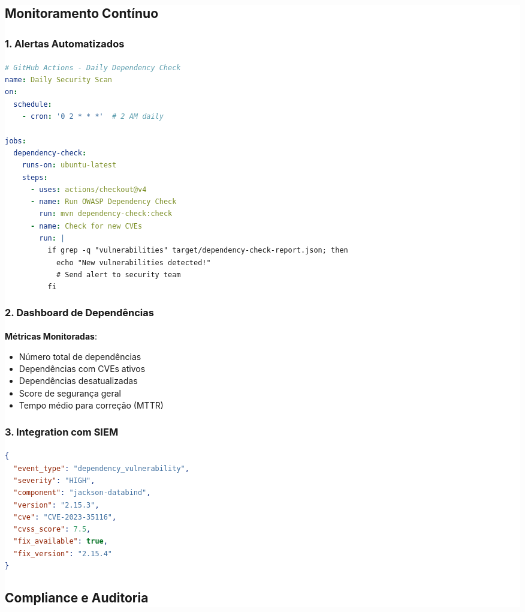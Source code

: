 ## Monitoramento Contínuo

### 1. Alertas Automatizados
```yaml
# GitHub Actions - Daily Dependency Check
name: Daily Security Scan
on:
  schedule:
    - cron: '0 2 * * *'  # 2 AM daily

jobs:
  dependency-check:
    runs-on: ubuntu-latest
    steps:
      - uses: actions/checkout@v4
      - name: Run OWASP Dependency Check
        run: mvn dependency-check:check
      - name: Check for new CVEs
        run: |
          if grep -q "vulnerabilities" target/dependency-check-report.json; then
            echo "New vulnerabilities detected!"
            # Send alert to security team
          fi
```

### 2. Dashboard de Dependências

**Métricas Monitoradas**:
- Número total de dependências
- Dependências com CVEs ativos
- Dependências desatualizadas
- Score de segurança geral
- Tempo médio para correção (MTTR)

### 3. Integration com SIEM
```json
{
  "event_type": "dependency_vulnerability",
  "severity": "HIGH",
  "component": "jackson-databind",
  "version": "2.15.3",
  "cve": "CVE-2023-35116",
  "cvss_score": 7.5,
  "fix_available": true,
  "fix_version": "2.15.4"
}
```

## Compliance e Auditoria
